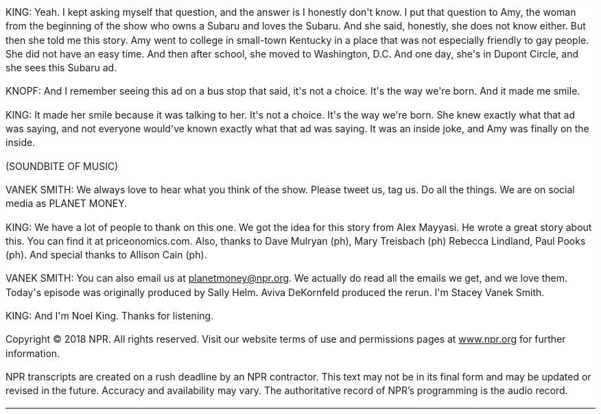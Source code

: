 KING: Yeah. I kept asking myself that question, and the answer is I honestly don't know. I put that question to Amy, the woman from the beginning of the show who owns a Subaru and loves the Subaru. And she said, honestly, she does not know either. But then she told me this story. Amy went to college in small-town Kentucky in a place that was not especially friendly to gay people. She did not have an easy time. And then after school, she moved to Washington, D.C. And one day, she's in Dupont Circle, and she sees this Subaru ad.

KNOPF: And I remember seeing this ad on a bus stop that said, it's not a choice. It's the way we're born. And it made me smile.

KING: It made her smile because it was talking to her. It's not a choice. It's the way we're born. She knew exactly what that ad was saying, and not everyone would've known exactly what that ad was saying. It was an inside joke, and Amy was finally on the inside.

(SOUNDBITE OF MUSIC)

VANEK SMITH: We always love to hear what you think of the show. Please tweet us, tag us. Do all the things. We are on social media as PLANET MONEY.

KING: We have a lot of people to thank on this one. We got the idea for this story from Alex Mayyasi. He wrote a great story about this. You can find it at priceonomics.com. Also, thanks to Dave Mulryan (ph), Mary Treisbach (ph) Rebecca Lindland, Paul Pooks (ph). And special thanks to Allison Cain (ph).

VANEK SMITH: You can also email us at planetmoney@npr.org. We actually do read all the emails we get, and we love them. Today's episode was originally produced by Sally Helm. Aviva DeKornfeld produced the rerun. I'm Stacey Vanek Smith.

KING: And I'm Noel King. Thanks for listening.

Copyright © 2018 NPR. All rights reserved. Visit our website terms of use and permissions pages at www.npr.org for further information.

NPR transcripts are created on a rush deadline by an NPR contractor. This text may not be in its final form and may be updated or revised in the future. Accuracy and availability may vary. The authoritative record of NPR’s programming is the audio record.

----
